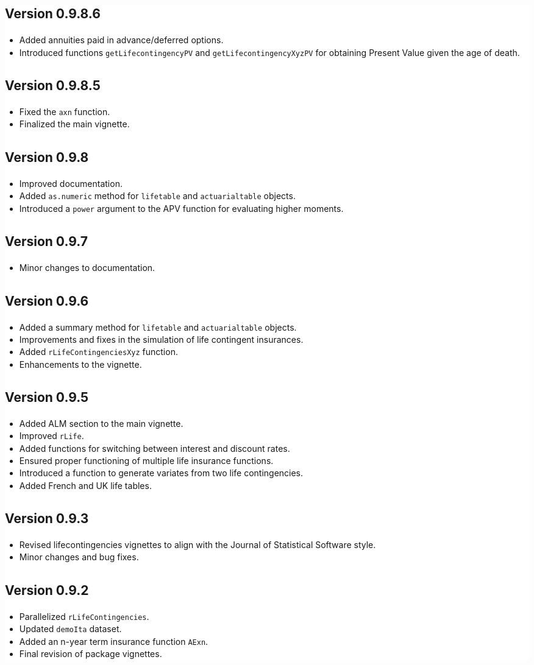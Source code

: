 ## Version 0.9.8.6

- Added annuities paid in advance/deferred options.
- Introduced functions `getLifecontingencyPV` and `getLifecontingencyXyzPV` for obtaining Present Value given the age of death.

## Version 0.9.8.5

- Fixed the `axn` function.
- Finalized the main vignette.

## Version 0.9.8

- Improved documentation.
- Added `as.numeric` method for `lifetable` and `actuarialtable` objects.
- Introduced a `power` argument to the APV function for evaluating higher moments.

## Version 0.9.7

- Minor changes to documentation.

## Version 0.9.6

- Added a summary method for `lifetable` and `actuarialtable` objects.
- Improvements and fixes in the simulation of life contingent insurances.
- Added `rLifeContingenciesXyz` function.
- Enhancements to the vignette.

## Version 0.9.5

- Added ALM section to the main vignette.
- Improved `rLife`.
- Added functions for switching between interest and discount rates.
- Ensured proper functioning of multiple life insurance functions.
- Introduced a function to generate variates from two life contingencies.
- Added French and UK life tables.

## Version 0.9.3

- Revised lifecontingencies vignettes to align with the Journal of Statistical Software style.
- Minor changes and bug fixes.

## Version 0.9.2

- Parallelized `rLifeContingencies`.
- Updated `demoIta` dataset.
- Added an n-year term insurance function `AExn`.
- Final revision of package vignettes.

